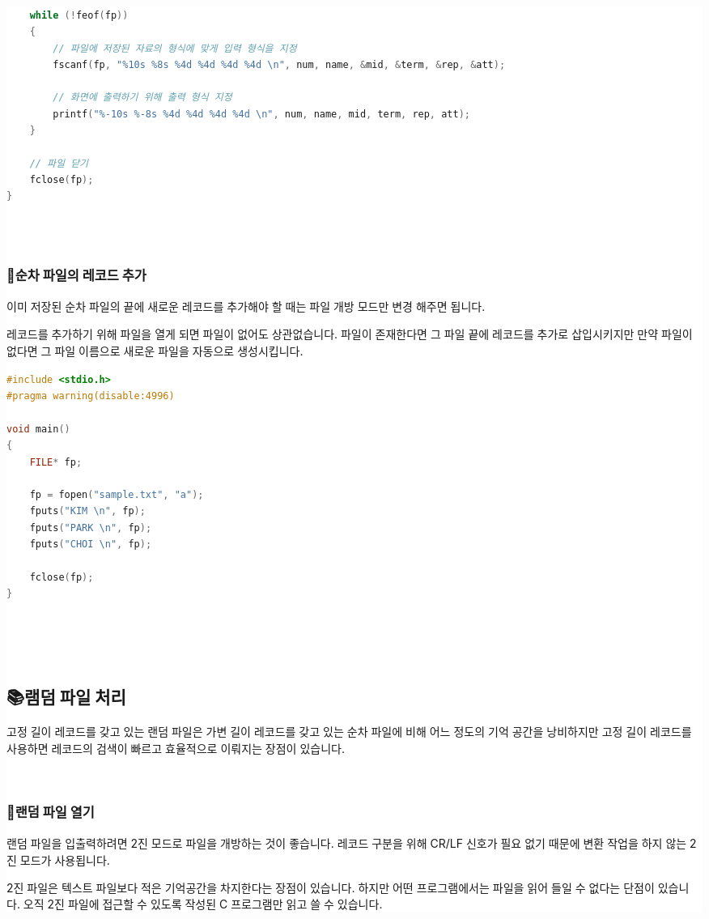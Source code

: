 ```c
	while (!feof(fp))
	{
		// 파일에 저장된 자료의 형식에 맞게 입력 형식을 지정
		fscanf(fp, "%10s %8s %4d %4d %4d %4d \n", num, name, &mid, &term, &rep, &att);

		// 화면에 출력하기 위해 출력 형식 지정
		printf("%-10s %-8s %4d %4d %4d %4d \n", num, name, mid, term, rep, att);
	}

	// 파일 닫기
	fclose(fp);
}
```

<br><br>

### 📄순차 파일의 레코드 추가
이미 저장된 순차 파일의 끝에 새로운 레코드를 추가해야 할 때는 파일 개방 모드만 변경 해주면 됩니다.

레코드를 추가하기 위해 파일을 열게 되면 파일이 없어도 상관없습니다. 파일이 존재한다면 그 파일 끝에 레코드를 추가로 삽입시키지만 만약 파일이 없다면 그 파일 이름으로 새로운 파일을 자동으로 생성시킵니다.

```c
#include <stdio.h>
#pragma warning(disable:4996)

void main()
{
	FILE* fp;
	
	fp = fopen("sample.txt", "a");
	fputs("KIM \n", fp);
	fputs("PARK \n", fp);
	fputs("CHOI \n", fp);

	fclose(fp);
}
```

<br><br><br>

## 📚램덤 파일 처리
고정 길이 레코드를 갖고 있는 랜덤 파일은 가변 길이 레코드를 갖고 있는 순차 파일에 비해 어느 정도의 기억 공간을 낭비하지만 고정 길이 레코드를 사용하면 레코드의 검색이 빠르고 효율적으로 이뤄지는 장점이 있습니다.

<br>

### 📄랜덤 파일 열기
랜덤 파일을 입출력하려면 2진 모드로 파일을 개방하는 것이 좋습니다. 레코드 구분을 위해 CR/LF 신호가 필요 없기 때문에 변환 작업을 하지 않는 2진 모드가 사용됩니다.

2진 파일은 텍스트 파일보다 적은 기억공간을 차지한다는 장점이 있습니다. 하지만 어떤 프로그램에서는 파일을 읽어 들일 수 없다는 단점이 있습니다. 오직 2진 파일에 접근할 수 있도록 작성된 C 프로그램만 읽고 쓸 수 있습니다.
